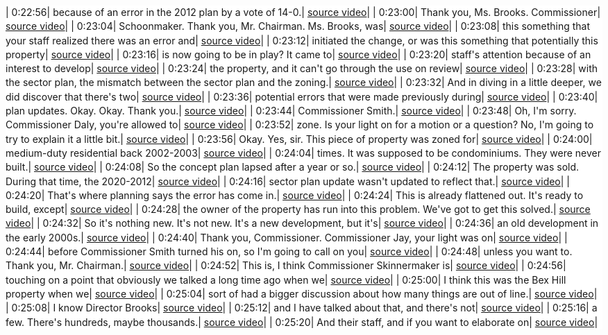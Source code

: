 | 0:22:56| because of an error in the 2012 plan by a vote of 14-0.| [source video](https://archive.org/details/co-com-r-267-211220-zoning?start=1376)|
| 0:23:00| Thank you, Ms. Brooks. Commissioner| [source video](https://archive.org/details/co-com-r-267-211220-zoning?start=1380)|
| 0:23:04| Schoonmaker. Thank you, Mr. Chairman. Ms. Brooks, was| [source video](https://archive.org/details/co-com-r-267-211220-zoning?start=1384)|
| 0:23:08| this something that your staff realized there was an error and| [source video](https://archive.org/details/co-com-r-267-211220-zoning?start=1388)|
| 0:23:12| initiated the change, or was this something that potentially this property| [source video](https://archive.org/details/co-com-r-267-211220-zoning?start=1392)|
| 0:23:16| is now going to be in play? It came to| [source video](https://archive.org/details/co-com-r-267-211220-zoning?start=1396)|
| 0:23:20| staff's attention because of an interest to develop| [source video](https://archive.org/details/co-com-r-267-211220-zoning?start=1400)|
| 0:23:24| the property, and it can't go through the use on review| [source video](https://archive.org/details/co-com-r-267-211220-zoning?start=1404)|
| 0:23:28| with the sector plan, the mismatch between the sector plan and the zoning.| [source video](https://archive.org/details/co-com-r-267-211220-zoning?start=1408)|
| 0:23:32| And in diving in a little deeper, we did discover that there's two| [source video](https://archive.org/details/co-com-r-267-211220-zoning?start=1412)|
| 0:23:36| potential errors that were made previously during| [source video](https://archive.org/details/co-com-r-267-211220-zoning?start=1416)|
| 0:23:40| plan updates. Okay. Okay. Thank you.| [source video](https://archive.org/details/co-com-r-267-211220-zoning?start=1420)|
| 0:23:44| Commissioner Smith.| [source video](https://archive.org/details/co-com-r-267-211220-zoning?start=1424)|
| 0:23:48| Oh, I'm sorry. Commissioner Daly, you're allowed to| [source video](https://archive.org/details/co-com-r-267-211220-zoning?start=1428)|
| 0:23:52| zone. Is your light on for a motion or a question? No, I'm going to try to explain it a little bit.| [source video](https://archive.org/details/co-com-r-267-211220-zoning?start=1432)|
| 0:23:56| Okay. Yes, sir. This piece of property was zoned for| [source video](https://archive.org/details/co-com-r-267-211220-zoning?start=1436)|
| 0:24:00| medium-duty residential back 2002-2003| [source video](https://archive.org/details/co-com-r-267-211220-zoning?start=1440)|
| 0:24:04| times. It was supposed to be condominiums. They were never built.| [source video](https://archive.org/details/co-com-r-267-211220-zoning?start=1444)|
| 0:24:08| So the concept plan lapsed after a year or so.| [source video](https://archive.org/details/co-com-r-267-211220-zoning?start=1448)|
| 0:24:12| The property was sold. During that time, the 2020-2012| [source video](https://archive.org/details/co-com-r-267-211220-zoning?start=1452)|
| 0:24:16| sector plan update wasn't updated to reflect that.| [source video](https://archive.org/details/co-com-r-267-211220-zoning?start=1456)|
| 0:24:20| That's where planning says the error has come in.| [source video](https://archive.org/details/co-com-r-267-211220-zoning?start=1460)|
| 0:24:24| This is already flattened out. It's ready to build, except| [source video](https://archive.org/details/co-com-r-267-211220-zoning?start=1464)|
| 0:24:28| the owner of the property has run into this problem. We've got to get this solved.| [source video](https://archive.org/details/co-com-r-267-211220-zoning?start=1468)|
| 0:24:32| So it's nothing new. It's not new. It's a new development, but it's| [source video](https://archive.org/details/co-com-r-267-211220-zoning?start=1472)|
| 0:24:36| an old development in the early 2000s.| [source video](https://archive.org/details/co-com-r-267-211220-zoning?start=1476)|
| 0:24:40| Thank you, Commissioner. Commissioner Jay, your light was on| [source video](https://archive.org/details/co-com-r-267-211220-zoning?start=1480)|
| 0:24:44| before Commissioner Smith turned his on, so I'm going to call on you| [source video](https://archive.org/details/co-com-r-267-211220-zoning?start=1484)|
| 0:24:48| unless you want to. Thank you, Mr. Chairman.| [source video](https://archive.org/details/co-com-r-267-211220-zoning?start=1488)|
| 0:24:52| This is, I think Commissioner Skinnermaker is| [source video](https://archive.org/details/co-com-r-267-211220-zoning?start=1492)|
| 0:24:56| touching on a point that obviously we talked a long time ago when we| [source video](https://archive.org/details/co-com-r-267-211220-zoning?start=1496)|
| 0:25:00| I think this was the Bex Hill property when we| [source video](https://archive.org/details/co-com-r-267-211220-zoning?start=1500)|
| 0:25:04| sort of had a bigger discussion about how many things are out of line.| [source video](https://archive.org/details/co-com-r-267-211220-zoning?start=1504)|
| 0:25:08| I know Director Brooks| [source video](https://archive.org/details/co-com-r-267-211220-zoning?start=1508)|
| 0:25:12| and I have talked about that, and there's not| [source video](https://archive.org/details/co-com-r-267-211220-zoning?start=1512)|
| 0:25:16| a few. There's hundreds, maybe thousands.| [source video](https://archive.org/details/co-com-r-267-211220-zoning?start=1516)|
| 0:25:20| And their staff, and if you want to elaborate on| [source video](https://archive.org/details/co-com-r-267-211220-zoning?start=1520)|
